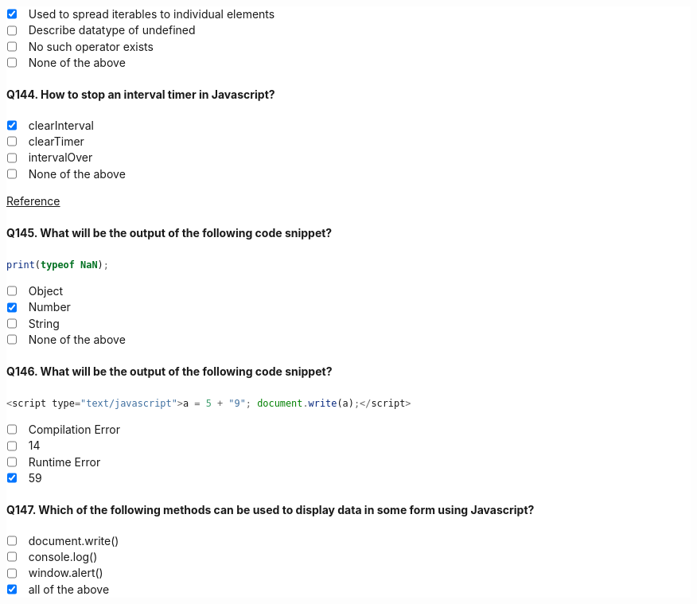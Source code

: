 - [x]  Used to spread iterables to individual elements
- [ ]  Describe datatype of undefined
- [ ]  No such operator exists
- [ ]  None of the above

#### [](https://github.com/Ebazhanov/linkedin-skill-assessments-quizzes/blob/main/javascript/javascript-quiz.md#q144-how-to-stop-an-interval-timer-in-javascript)Q144. How to stop an interval timer in Javascript?

- [x]  clearInterval
- [ ]  clearTimer
- [ ]  intervalOver
- [ ]  None of the above

[Reference](https://www.interviewbit.com/javascript-mcq/)

#### [](https://github.com/Ebazhanov/linkedin-skill-assessments-quizzes/blob/main/javascript/javascript-quiz.md#q145-what-will-be-the-output-of-the-following-code-snippet)Q145. What will be the output of the following code snippet?

```js
print(typeof NaN);
```

- [ ]  Object
- [x]  Number
- [ ]  String
- [ ]  None of the above

#### [](https://github.com/Ebazhanov/linkedin-skill-assessments-quizzes/blob/main/javascript/javascript-quiz.md#q146-what-will-be-the-output-of-the-following-code-snippet)Q146. What will be the output of the following code snippet?

```js
<script type="text/javascript">a = 5 + "9"; document.write(a);</script>
```

- [ ]  Compilation Error
- [ ]  14
- [ ]  Runtime Error
- [x]  59

#### [](https://github.com/Ebazhanov/linkedin-skill-assessments-quizzes/blob/main/javascript/javascript-quiz.md#q147-which-of-the-following-methods-can-be-used-to-display-data-in-some-form-using-javascript)Q147. Which of the following methods can be used to display data in some form using Javascript?

- [ ]  document.write()
- [ ]  console.log()
- [ ]  window.alert()
- [x]  all of the above
